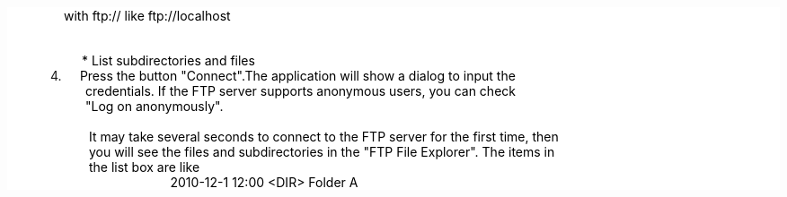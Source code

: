 <span style="color:black"><span style="">&nbsp;&nbsp;&nbsp;&nbsp;&nbsp; </span><span style="">&nbsp;&nbsp;&nbsp;&nbsp;&nbsp;&nbsp;&nbsp;&nbsp;&nbsp;</span><span style="">&nbsp;</span>with ftp:// like ftp://localhost
</span></p>
<p class="MsoNormal" style="margin-top:0in; margin-right:0in; margin-bottom:0in; margin-left:.5in; margin-bottom:.0001pt; text-indent:-.25in; line-height:12.75pt">
<span style="color:black"><span style="">&nbsp;</span> </span></p>
<p class="MsoNormal" style="margin-top:0in; margin-right:0in; margin-bottom:0in; margin-left:.5in; margin-bottom:.0001pt; text-indent:-.25in; line-height:12.75pt">
<span style="color:black"><span style="">&nbsp;&nbsp;&nbsp;&nbsp;&nbsp;&nbsp;&nbsp;&nbsp;&nbsp;&nbsp;&nbsp;&nbsp;&nbsp;&nbsp; </span>* List subdirectories and files
</span></p>
<p class="MsoNormal" style="margin-top:0in; margin-right:0in; margin-bottom:0in; margin-left:.5in; margin-bottom:.0001pt; text-indent:-.25in; line-height:12.75pt">
<span style="color:black"></span></p>
<p class="MsoListParagraph" style="margin-top:0in; margin-right:0in; margin-bottom:0in; margin-left:.75in; margin-bottom:.0001pt; text-indent:-.25in; line-height:12.75pt">
<span style=""><span style="">4.<span style="font:7.0pt &quot;Times New Roman&quot;">&nbsp;&nbsp;&nbsp;&nbsp;&nbsp;&nbsp;
</span></span></span><span style="color:black"><span style="">&nbsp;</span>Press the button &quot;Connect&quot;.The application will show a dialog to input the
</span></p>
<p class="MsoNormal" style="margin-top:0in; margin-right:0in; margin-bottom:0in; margin-left:.5in; margin-bottom:.0001pt; text-indent:-.25in; line-height:12.75pt">
<span style="color:black"><span style="">&nbsp;&nbsp;&nbsp;&nbsp;&nbsp; </span><span style="">&nbsp;&nbsp;&nbsp;&nbsp;&nbsp;&nbsp;&nbsp;&nbsp;&nbsp;</span><span style="">&nbsp;</span>credentials. If the FTP server supports anonymous users, you can check
</span></p>
<p class="MsoNormal" style="margin-top:0in; margin-right:0in; margin-bottom:0in; margin-left:.5in; margin-bottom:.0001pt; text-indent:-.25in; line-height:12.75pt">
<span style="color:black"><span style="">&nbsp;&nbsp;&nbsp;&nbsp;&nbsp;&nbsp;&nbsp; </span><span style="">&nbsp; </span><span style="">&nbsp;&nbsp;&nbsp;&nbsp;&nbsp;</span><span style="">&nbsp;</span>&quot;Log on anonymously&quot;.
</span></p>
<p class="MsoNormal" style="margin-top:0in; margin-right:0in; margin-bottom:0in; margin-left:.5in; margin-bottom:.0001pt; text-indent:-.25in; line-height:12.75pt">
<span style="color:black"><span style="">&nbsp;</span> </span></p>
<p class="MsoNormal" style="margin-top:0in; margin-right:0in; margin-bottom:0in; margin-left:.5in; margin-bottom:.0001pt; text-indent:-.25in; line-height:12.75pt">
<span style="color:black"><span style="">&nbsp;&nbsp;&nbsp;&nbsp;&nbsp;&nbsp;&nbsp; </span><span style="">&nbsp; </span><span style="">&nbsp;&nbsp;&nbsp;&nbsp;&nbsp;&nbsp;</span><span style="">&nbsp;</span>It may take several seconds to connect to the FTP server for the first time, then
</span></p>
<p class="MsoNormal" style="margin-top:0in; margin-right:0in; margin-bottom:0in; margin-left:.5in; margin-bottom:.0001pt; text-indent:-.25in; line-height:12.75pt">
<span style="color:black"><span style="">&nbsp;&nbsp;&nbsp;&nbsp;&nbsp;&nbsp;&nbsp; </span><span style="">&nbsp;&nbsp; </span>
<span style="">&nbsp;&nbsp;&nbsp;&nbsp;&nbsp;&nbsp;</span>you will see the files and subdirectories in the &quot;FTP File Explorer&quot;. The items in
</span></p>
<p class="MsoNormal" style="margin-top:0in; margin-right:0in; margin-bottom:0in; margin-left:.5in; margin-bottom:.0001pt; text-indent:-.25in; line-height:12.75pt">
<span style="color:black"><span style="">&nbsp;&nbsp;&nbsp;&nbsp;&nbsp;&nbsp;&nbsp; </span><span style="">&nbsp;&nbsp; </span>
<span style="">&nbsp;&nbsp;&nbsp;&nbsp;&nbsp;&nbsp;</span>the list box are like </span></p>
<p class="MsoNormal" style="margin-top:0in; margin-right:0in; margin-bottom:0in; margin-left:.5in; margin-bottom:.0001pt; text-indent:-.25in; line-height:12.75pt">
<span style="color:black"></span></p>
<p class="MsoNormal" style="margin-top:0in; margin-right:0in; margin-bottom:0in; margin-left:.5in; margin-bottom:.0001pt; text-indent:-.25in; line-height:12.75pt">
<span style="color:black"><span style="">&nbsp;&nbsp;&nbsp;&nbsp;&nbsp;&nbsp;&nbsp;&nbsp;&nbsp;&nbsp;&nbsp;&nbsp;&nbsp;&nbsp;&nbsp;&nbsp;&nbsp;&nbsp;&nbsp;&nbsp;&nbsp;&nbsp;&nbsp;&nbsp;&nbsp;&nbsp;&nbsp;&nbsp;&nbsp;&nbsp;&nbsp;&nbsp;&nbsp;&nbsp;&nbsp;&nbsp;&nbsp;&nbsp;&nbsp; </span>
2010-12-1 12:00 &lt;DIR&gt; Folder A </span></p>